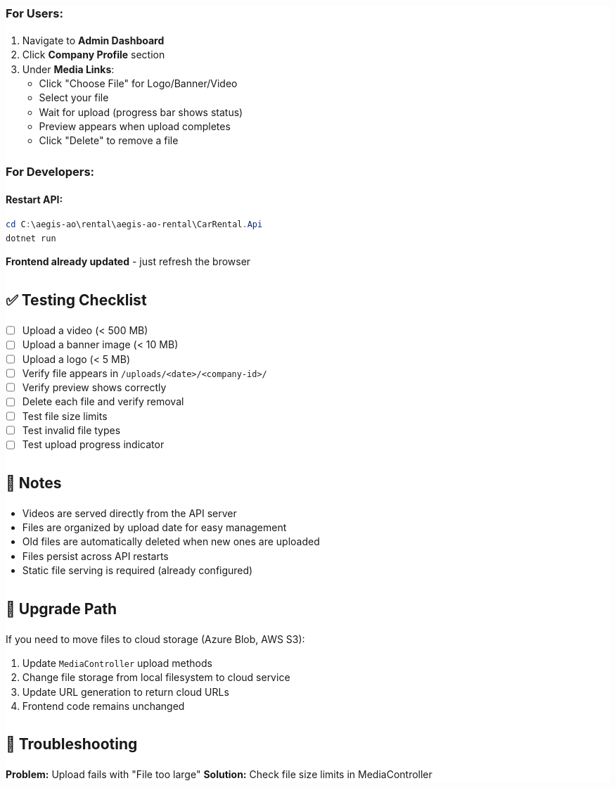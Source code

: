 ### For Users:
1. Navigate to **Admin Dashboard**
2. Click **Company Profile** section
3. Under **Media Links**:
   - Click "Choose File" for Logo/Banner/Video
   - Select your file
   - Wait for upload (progress bar shows status)
   - Preview appears when upload completes
   - Click "Delete" to remove a file

### For Developers:

**Restart API:**
```powershell
cd C:\aegis-ao\rental\aegis-ao-rental\CarRental.Api
dotnet run
```

**Frontend already updated** - just refresh the browser

## ✅ Testing Checklist

- [ ] Upload a video (< 500 MB)
- [ ] Upload a banner image (< 10 MB)
- [ ] Upload a logo (< 5 MB)
- [ ] Verify file appears in `/uploads/<date>/<company-id>/`
- [ ] Verify preview shows correctly
- [ ] Delete each file and verify removal
- [ ] Test file size limits
- [ ] Test invalid file types
- [ ] Test upload progress indicator

## 📝 Notes

- Videos are served directly from the API server
- Files are organized by upload date for easy management
- Old files are automatically deleted when new ones are uploaded
- Files persist across API restarts
- Static file serving is required (already configured)

## 🔄 Upgrade Path

If you need to move files to cloud storage (Azure Blob, AWS S3):
1. Update `MediaController` upload methods
2. Change file storage from local filesystem to cloud service
3. Update URL generation to return cloud URLs
4. Frontend code remains unchanged

## 🐛 Troubleshooting

**Problem:** Upload fails with "File too large"
**Solution:** Check file size limits in MediaController
